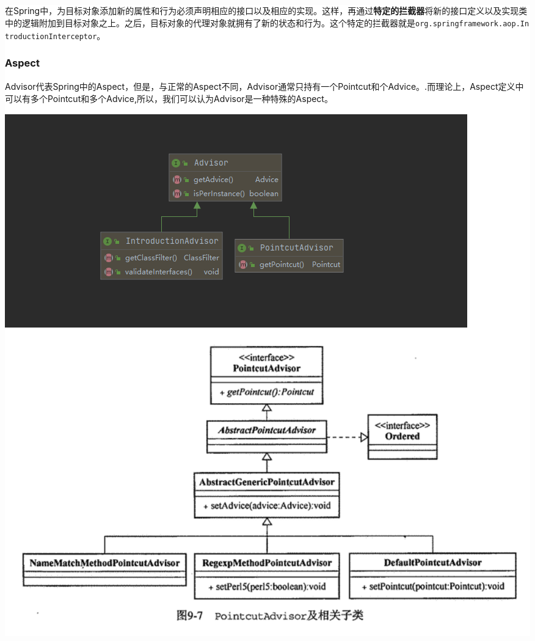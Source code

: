 在Spring中，为目标对象添加新的属性和行为必须声明相应的接口以及相应的实现。这样，再通过**特定的拦截器**将新的接口定义以及实现类中的逻辑附加到目标对象之上。之后，目标对象的代理对象就拥有了新的状态和行为。这个特定的拦截器就是`org.springframework.aop.IntroductionInterceptor`。

### Aspect

Advisor代表Spring中的Aspect，但是，与正常的Aspect不同，Advisor通常只持有一个Pointcut和个Advice。.而理论上，Aspect定义中可以有多个Pointcut和多个Advice,所以，我们可以认为Advisor是一种特殊的Aspect。

![image-20230128112718734](Spring揭秘.assets/Advisor.png)



![image-20230128112825620](Spring揭秘.assets/PointcutAdvisor实现.png)
